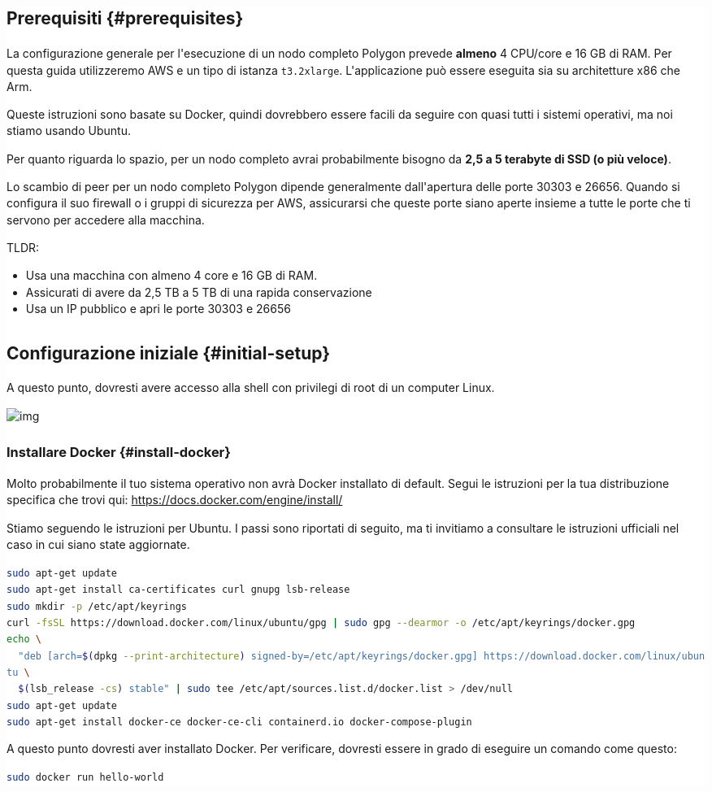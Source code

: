 ## Prerequisiti {#prerequisites}

La configurazione generale per l'esecuzione di un nodo completo Polygon prevede **almeno** 4 CPU/core e 16 GB di RAM. Per questa guida utilizzeremo AWS e un tipo di istanza `t3.2xlarge`. L'applicazione può essere eseguita sia su architetture x86 che Arm.

Queste istruzioni sono basate su Docker, quindi dovrebbero essere facili da seguire con quasi tutti i sistemi operativi, ma noi stiamo usando Ubuntu.

Per quanto riguarda lo spazio, per un nodo completo avrai probabilmente bisogno da **2,5 a 5 terabyte di SSD (o più veloce)**.

Lo scambio di peer per un nodo completo Polygon dipende generalmente dall'apertura delle porte 30303 e 26656. Quando si configura il suo firewall o i gruppi di sicurezza per AWS, assicurarsi che queste porte siano aperte insieme a tutte le porte che ti servono per accedere alla macchina.

TLDR:

- Usa una macchina con almeno 4 core e 16 GB di RAM.
- Assicurati di avere da 2,5 TB a 5 TB di una rapida conservazione
- Usa un IP pubblico e apri le porte 30303 e 26656

## Configurazione iniziale {#initial-setup}
A questo punto, dovresti avere accesso alla shell con privilegi di root di un computer Linux.

![img](/img/full-node-docker/term-access.png)

### Installare Docker {#install-docker}
Molto probabilmente il tuo sistema operativo non avrà Docker installato di default. Segui le istruzioni per la tua distribuzione specifica che trovi qui: https://docs.docker.com/engine/install/

Stiamo seguendo le istruzioni per Ubuntu. I passi sono riportati di seguito, ma ti invitiamo a consultare le istruzioni ufficiali nel caso in cui siano state aggiornate.

```bash
sudo apt-get update
sudo apt-get install ca-certificates curl gnupg lsb-release
sudo mkdir -p /etc/apt/keyrings
curl -fsSL https://download.docker.com/linux/ubuntu/gpg | sudo gpg --dearmor -o /etc/apt/keyrings/docker.gpg
echo \
  "deb [arch=$(dpkg --print-architecture) signed-by=/etc/apt/keyrings/docker.gpg] https://download.docker.com/linux/ubuntu \
  $(lsb_release -cs) stable" | sudo tee /etc/apt/sources.list.d/docker.list > /dev/null
sudo apt-get update
sudo apt-get install docker-ce docker-ce-cli containerd.io docker-compose-plugin
```

A questo punto dovresti aver installato Docker. Per verificare, dovresti essere in grado di eseguire un comando come questo:

```bash
sudo docker run hello-world
```
